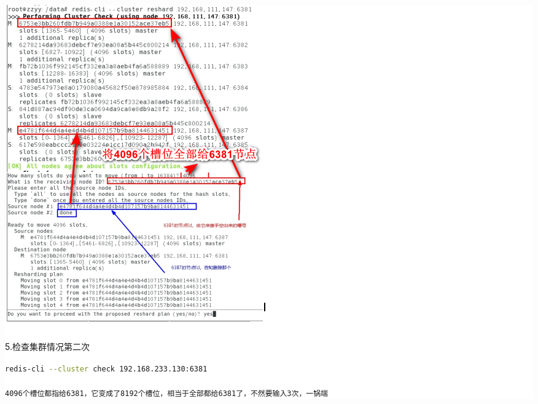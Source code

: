 ![image-20221122100101333](./assets/image-20221122100101333.png)

5.检查集群情况第二次

```sh
redis-cli --cluster check 192.168.233.130:6381
 
4096个槽位都指给6381，它变成了8192个槽位，相当于全部都给6381了，不然要输入3次，一锅端
```
